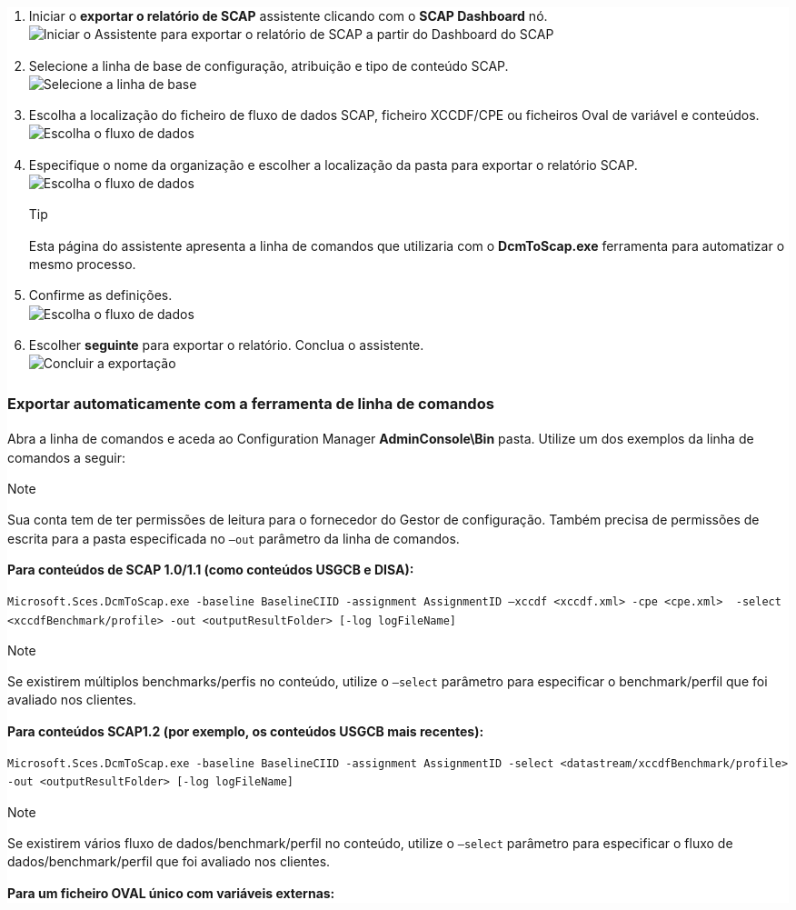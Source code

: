 1. Iniciar o **exportar o relatório de SCAP** assistente clicando com o **SCAP Dashboard** nó.  
![Iniciar o Assistente para exportar o relatório de SCAP a partir do Dashboard do SCAP](./media/import-from-scap-dashboard.png)

2. Selecione a linha de base de configuração, atribuição e tipo de conteúdo SCAP.  
![Selecione a linha de base](./media/select-ci-baseline.png)

3. Escolha a localização do ficheiro de fluxo de dados SCAP, ficheiro XCCDF/CPE ou ficheiros Oval de variável e conteúdos.  
![Escolha o fluxo de dados](./media/export-scap-report-datastream.png)

4. Especifique o nome da organização e escolher a localização da pasta para exportar o relatório SCAP.  
 ![Escolha o fluxo de dados](./media/specify-org-export.png)
   > [!Tip]  
   > Esta página do assistente apresenta a linha de comandos que utilizaria com o **DcmToScap.exe** ferramenta para automatizar o mesmo processo.  

5. Confirme as definições.  
 ![Escolha o fluxo de dados](./media/confirm-export.png)

6. Escolher **seguinte** para exportar o relatório. Conclua o assistente.  
 ![Concluir a exportação](./media/complete-report-export.png)


### <a name="bkmk_auto-export"></a> Exportar automaticamente com a ferramenta de linha de comandos

Abra a linha de comandos e aceda ao Configuration Manager **AdminConsole\Bin** pasta. Utilize um dos exemplos da linha de comandos a seguir:  

> [!NOTE]  
> Sua conta tem de ter permissões de leitura para o fornecedor do Gestor de configuração. Também precisa de permissões de escrita para a pasta especificada no `–out` parâmetro da linha de comandos.

**Para conteúdos de SCAP 1.0/1.1 (como conteúdos USGCB e DISA):**  

`Microsoft.Sces.DcmToScap.exe -baseline BaselineCIID -assignment AssignmentID –xccdf <xccdf.xml> -cpe <cpe.xml>  -select <xccdfBenchmark/profile> -out <outputResultFolder> [-log logFileName]`  

  > [!NOTE]  
  > Se existirem múltiplos benchmarks/perfis no conteúdo, utilize o `–select` parâmetro para especificar o benchmark/perfil que foi avaliado nos clientes.  

**Para conteúdos SCAP1.2 (por exemplo, os conteúdos USGCB mais recentes):**  

`Microsoft.Sces.DcmToScap.exe -baseline BaselineCIID -assignment AssignmentID -select <datastream/xccdfBenchmark/profile> -out <outputResultFolder> [-log logFileName]`  

   > [!NOTE]  
   > Se existirem vários fluxo de dados/benchmark/perfil no conteúdo, utilize o `–select` parâmetro para especificar o fluxo de dados/benchmark/perfil que foi avaliado nos clientes.  

**Para um ficheiro OVAL único com variáveis externas:**  
